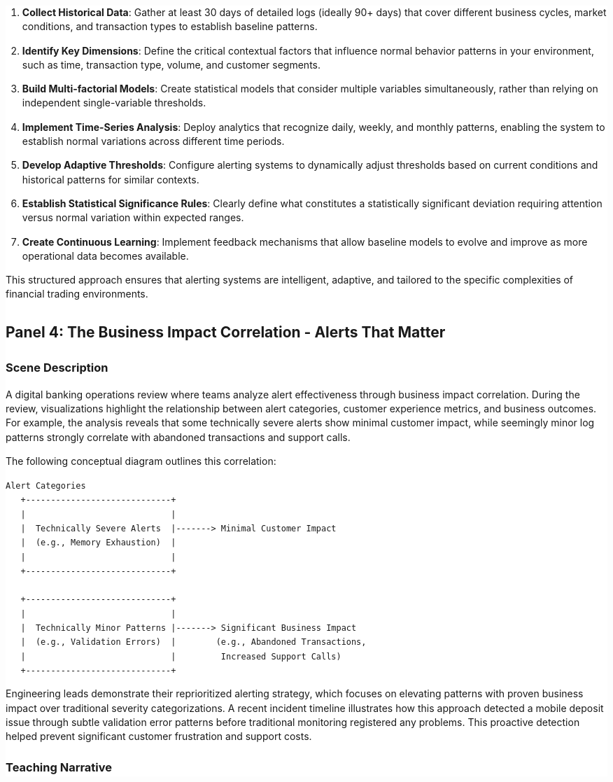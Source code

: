 1. **Collect Historical Data**: Gather at least 30 days of detailed logs (ideally 90+ days) that cover different business cycles, market conditions, and transaction types to establish baseline patterns.

2. **Identify Key Dimensions**: Define the critical contextual factors that influence normal behavior patterns in your environment, such as time, transaction type, volume, and customer segments.

3. **Build Multi-factorial Models**: Create statistical models that consider multiple variables simultaneously, rather than relying on independent single-variable thresholds.

4. **Implement Time-Series Analysis**: Deploy analytics that recognize daily, weekly, and monthly patterns, enabling the system to establish normal variations across different time periods.

5. **Develop Adaptive Thresholds**: Configure alerting systems to dynamically adjust thresholds based on current conditions and historical patterns for similar contexts.

6. **Establish Statistical Significance Rules**: Clearly define what constitutes a statistically significant deviation requiring attention versus normal variation within expected ranges.

7. **Create Continuous Learning**: Implement feedback mechanisms that allow baseline models to evolve and improve as more operational data becomes available.

This structured approach ensures that alerting systems are intelligent, adaptive, and tailored to the specific complexities of financial trading environments.
## Panel 4: The Business Impact Correlation - Alerts That Matter
### Scene Description

A digital banking operations review where teams analyze alert effectiveness through business impact correlation. During the review, visualizations highlight the relationship between alert categories, customer experience metrics, and business outcomes. For example, the analysis reveals that some technically severe alerts show minimal customer impact, while seemingly minor log patterns strongly correlate with abandoned transactions and support calls.

The following conceptual diagram outlines this correlation:

```
Alert Categories
   +-----------------------------+
   |                             |
   |  Technically Severe Alerts  |-------> Minimal Customer Impact
   |  (e.g., Memory Exhaustion)  |        
   |                             |
   +-----------------------------+

   +-----------------------------+
   |                             |
   |  Technically Minor Patterns |-------> Significant Business Impact
   |  (e.g., Validation Errors)  |        (e.g., Abandoned Transactions,        
   |                             |         Increased Support Calls)
   +-----------------------------+
```

Engineering leads demonstrate their reprioritized alerting strategy, which focuses on elevating patterns with proven business impact over traditional severity categorizations. A recent incident timeline illustrates how this approach detected a mobile deposit issue through subtle validation error patterns before traditional monitoring registered any problems. This proactive detection helped prevent significant customer frustration and support costs.
### Teaching Narrative